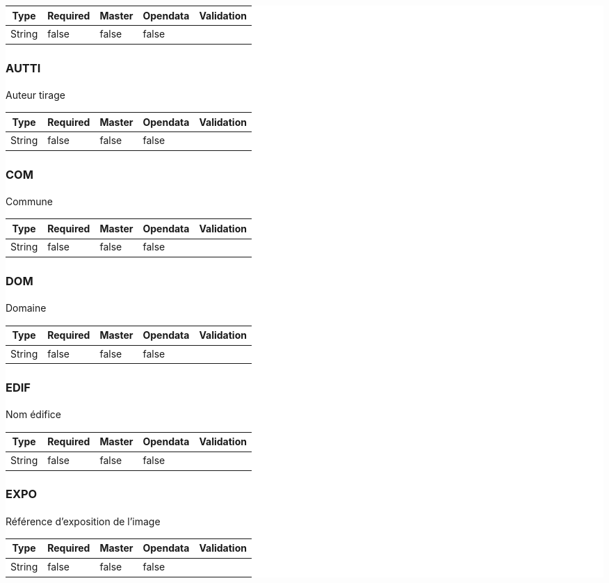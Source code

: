 


|Type|Required|Master|Opendata|Validation|
|----|--------|------|--------|------|
|String|false|false|false||

### AUTTI
Auteur tirage




|Type|Required|Master|Opendata|Validation|
|----|--------|------|--------|------|
|String|false|false|false||

### COM
Commune




|Type|Required|Master|Opendata|Validation|
|----|--------|------|--------|------|
|String|false|false|false||

### DOM
Domaine




|Type|Required|Master|Opendata|Validation|
|----|--------|------|--------|------|
|String|false|false|false||

### EDIF
Nom édifice




|Type|Required|Master|Opendata|Validation|
|----|--------|------|--------|------|
|String|false|false|false||

### EXPO
Référence d’exposition de l’image 




|Type|Required|Master|Opendata|Validation|
|----|--------|------|--------|------|
|String|false|false|false||
